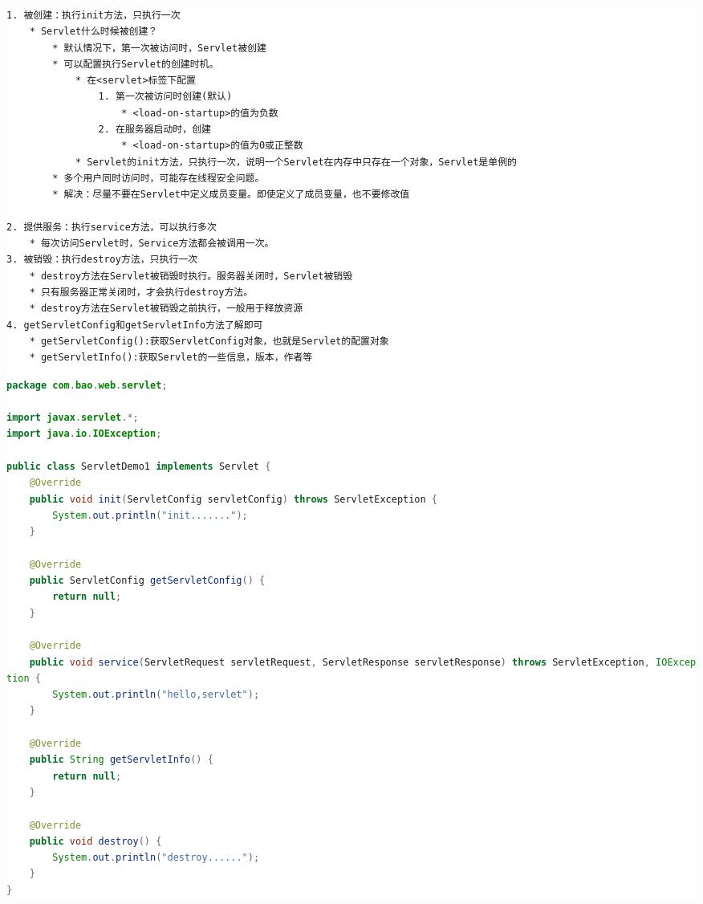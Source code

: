 	1. 被创建：执行init方法，只执行一次
		* Servlet什么时候被创建？
			* 默认情况下，第一次被访问时，Servlet被创建
			* 可以配置执行Servlet的创建时机。
				* 在<servlet>标签下配置
					1. 第一次被访问时创建(默认)
	            		* <load-on-startup>的值为负数
		            2. 在服务器启动时，创建
		                * <load-on-startup>的值为0或正整数
	    		* Servlet的init方法，只执行一次，说明一个Servlet在内存中只存在一个对象，Servlet是单例的
			* 多个用户同时访问时，可能存在线程安全问题。
			* 解决：尽量不要在Servlet中定义成员变量。即使定义了成员变量，也不要修改值
	
	2. 提供服务：执行service方法，可以执行多次
		* 每次访问Servlet时，Service方法都会被调用一次。
	3. 被销毁：执行destroy方法，只执行一次
		* destroy方法在Servlet被销毁时执行。服务器关闭时，Servlet被销毁
		* 只有服务器正常关闭时，才会执行destroy方法。
		* destroy方法在Servlet被销毁之前执行，一般用于释放资源
	4. getServletConfig和getServletInfo方法了解即可
	    * getServletConfig():获取ServletConfig对象，也就是Servlet的配置对象
	    * getServletInfo():获取Servlet的一些信息，版本，作者等
```java
package com.bao.web.servlet;

import javax.servlet.*;
import java.io.IOException;

public class ServletDemo1 implements Servlet {
    @Override
    public void init(ServletConfig servletConfig) throws ServletException {
        System.out.println("init.......");
    }

    @Override
    public ServletConfig getServletConfig() {
        return null;
    }

    @Override
    public void service(ServletRequest servletRequest, ServletResponse servletResponse) throws ServletException, IOException {
        System.out.println("hello,servlet");
    }

    @Override
    public String getServletInfo() {
        return null;
    }

    @Override
    public void destroy() {
        System.out.println("destroy......");
    }
}
```
